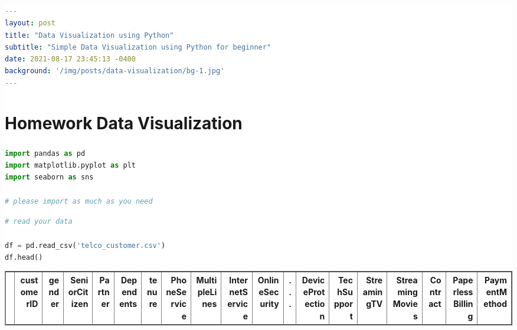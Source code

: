 ```yaml
---
layout: post
title: "Data Visualization using Python"
subtitle: "Simple Data Visualization using Python for beginner"
date: 2021-08-17 23:45:13 -0400
background: '/img/posts/data-visualization/bg-1.jpg'
---
```


# Homework Data Visualization


```python
import pandas as pd
import matplotlib.pyplot as plt
import seaborn as sns

# please import as much as you need
```


```python
# read your data

df = pd.read_csv('telco_customer.csv')
df.head()
```




<div>
<style scoped>
    .dataframe tbody tr th:only-of-type {
        vertical-align: middle;
    }

    .dataframe tbody tr th {
        vertical-align: top;
    }

    .dataframe thead th {
        text-align: right;
    }
</style>
<table border="1" class="dataframe">
  <thead>
    <tr style="text-align: right;">
      <th></th>
      <th>customerID</th>
      <th>gender</th>
      <th>SeniorCitizen</th>
      <th>Partner</th>
      <th>Dependents</th>
      <th>tenure</th>
      <th>PhoneService</th>
      <th>MultipleLines</th>
      <th>InternetService</th>
      <th>OnlineSecurity</th>
      <th>...</th>
      <th>DeviceProtection</th>
      <th>TechSupport</th>
      <th>StreamingTV</th>
      <th>StreamingMovies</th>
      <th>Contract</th>
      <th>PaperlessBilling</th>
      <th>PaymentMethod</th>